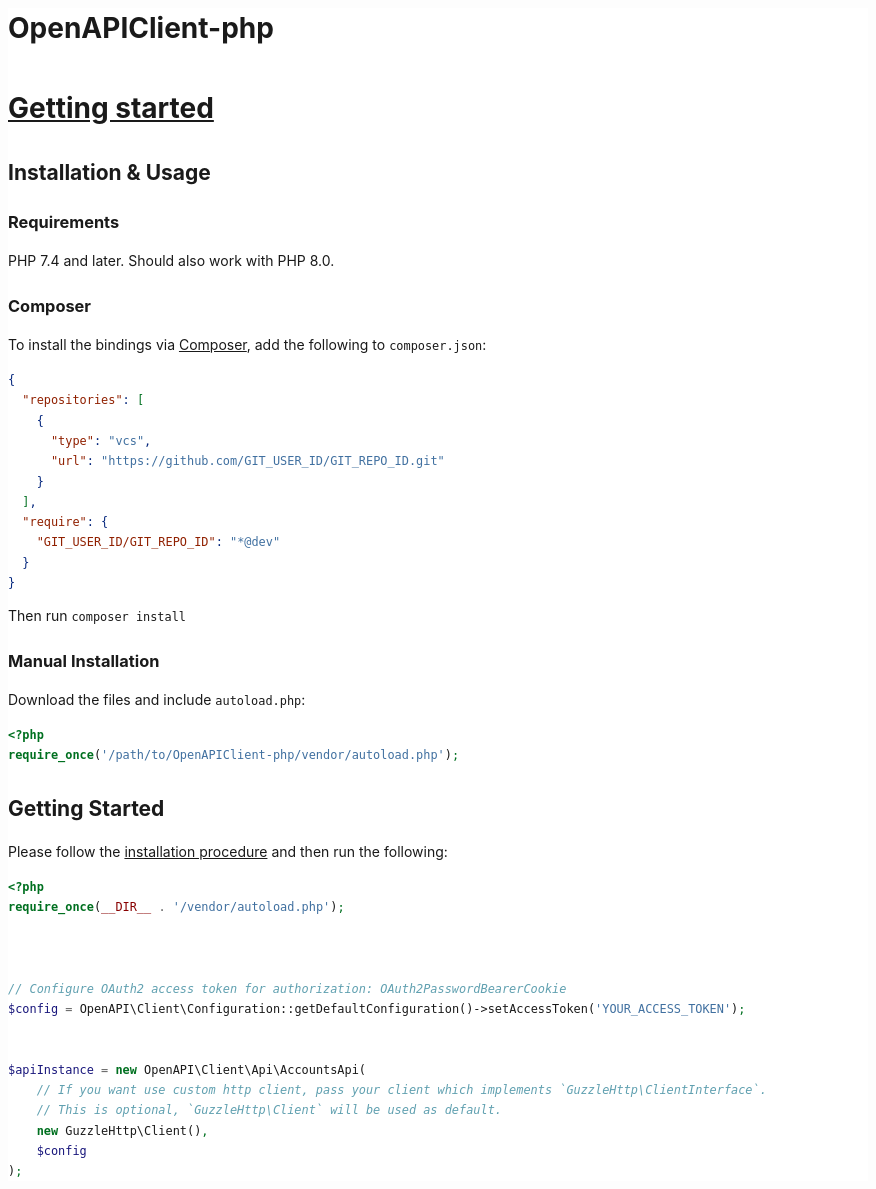 # OpenAPIClient-php

<div><a href=\"/staging/\"><h1>Getting started</h1></a>
</div>



## Installation & Usage

### Requirements

PHP 7.4 and later.
Should also work with PHP 8.0.

### Composer

To install the bindings via [Composer](https://getcomposer.org/), add the following to `composer.json`:

```json
{
  "repositories": [
    {
      "type": "vcs",
      "url": "https://github.com/GIT_USER_ID/GIT_REPO_ID.git"
    }
  ],
  "require": {
    "GIT_USER_ID/GIT_REPO_ID": "*@dev"
  }
}
```

Then run `composer install`

### Manual Installation

Download the files and include `autoload.php`:

```php
<?php
require_once('/path/to/OpenAPIClient-php/vendor/autoload.php');
```

## Getting Started

Please follow the [installation procedure](#installation--usage) and then run the following:

```php
<?php
require_once(__DIR__ . '/vendor/autoload.php');



// Configure OAuth2 access token for authorization: OAuth2PasswordBearerCookie
$config = OpenAPI\Client\Configuration::getDefaultConfiguration()->setAccessToken('YOUR_ACCESS_TOKEN');


$apiInstance = new OpenAPI\Client\Api\AccountsApi(
    // If you want use custom http client, pass your client which implements `GuzzleHttp\ClientInterface`.
    // This is optional, `GuzzleHttp\Client` will be used as default.
    new GuzzleHttp\Client(),
    $config
);
```